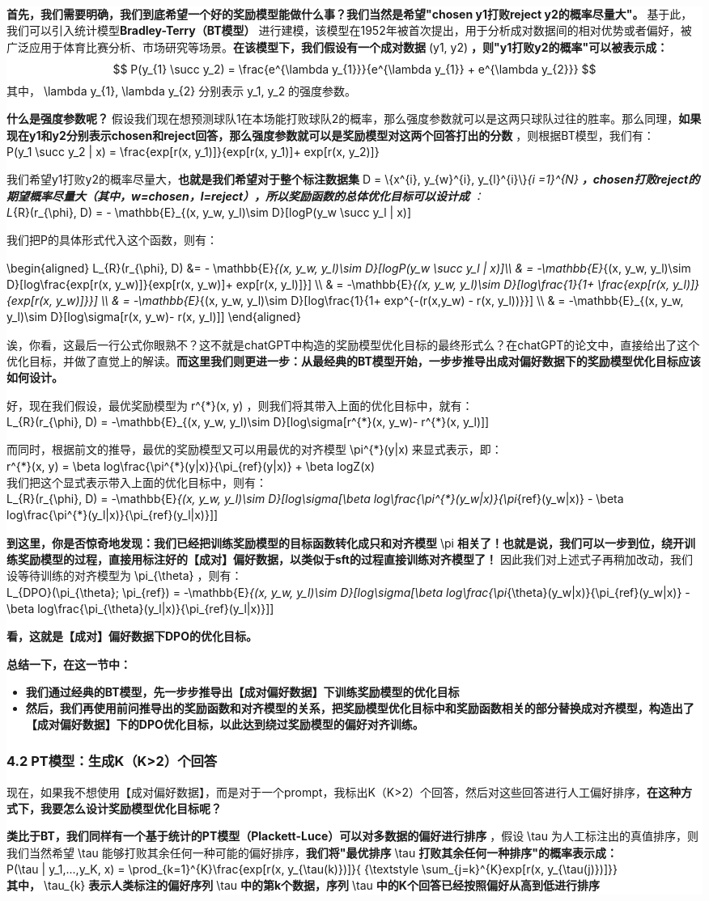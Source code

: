 **首先，我们需要明确，我们到底希望一个好的奖励模型能做什么事？我们当然是希望"chosen y1打败reject y2的概率尽量大"。** 基于此，我们可以引入统计模型**Bradley-Terry（BT模型）** 进行建模，该模型在1952年被首次提出，用于分析成对数据间的相对优势或者偏好，被广泛应用于体育比赛分析、市场研究等场景。**在该模型下，我们假设有一个成对数据** (y1, y2) **，则"y1打败y2的概率"可以被表示成：**   
$$
P(y_{1} \succ y_2) = \frac{e^{\lambda y_{1}}}{e^{\lambda y_{1}} + e^{\lambda y_{2}}}
$$
其中， \\lambda y_{1}, \\lambda y_{2} 分别表示 y_1, y_2 的强度参数。

**什么是强度参数呢？** 假设我们现在想预测球队1在本场能打败球队2的概率，那么强度参数就可以是这两只球队过往的胜率。那么同理，**如果现在y1和y2分别表示chosen和reject回答，那么强度参数就可以是奖励模型对这两个回答打出的分数** ，则根据BT模型，我们有：  
P(y_1 \\succ y_2 \| x) = \\frac{exp\[r(x, y_1)\]}{exp\[r(x, y_1)\]+ exp\[r(x, y_2)\]}

我们希望y1打败y2的概率尽量大，**也就是我们希望对于整个标注数据集** D = \\{x\^{i}, y_{w}\^{i}, y_{l}\^{i}\\}_{i =1}\^{N} **，chosen打败reject的期望概率尽量大（其中，w=chosen，l=reject），所以奖励函数的总体优化目标可以设计成** ：  
L_{R}(r_{\\phi}, D) = - \\mathbb{E}_{(x, y_w, y_l)\\sim D}\[logP(y_w \\succ y_l \| x)\]

我们把P的具体形式代入这个函数，则有：

\\begin{aligned} L_{R}(r_{\\phi}, D) \&= - \\mathbb{E}_{(x, y_w, y_l)\\sim D}\[logP(y_w \\succ y_l \| x)\]\\\\ \& = -\\mathbb{E}_{(x, y_w, y_l)\\sim D}\[log\\frac{exp\[r(x, y_w)\]}{exp\[r(x, y_w)\]+ exp\[r(x, y_l)\]}\] \\\\ \& = -\\mathbb{E}_{(x, y_w, y_l)\\sim D}\[log\\frac{1}{1+ \\frac{exp\[r(x, y_l)\]}{exp\[r(x, y_w)\]}}\] \\\\ \& = -\\mathbb{E}_{(x, y_w, y_l)\\sim D}\[log\\frac{1}{1+ exp\^{-(r(x,y_w) - r(x, y_l))}}\] \\\\ \& = -\\mathbb{E}_{(x, y_w, y_l)\\sim D}\[log\\sigma\[r(x, y_w)- r(x, y_l)\]\] \\end{aligned}

诶，你看，这最后一行公式你眼熟不？这不就是chatGPT中构造的奖励模型优化目标的最终形式么？在chatGPT的论文中，直接给出了这个优化目标，并做了直觉上的解读。**而这里我们则更进一步：从最经典的BT模型开始，一步步推导出成对偏好数据下的奖励模型优化目标应该如何设计。**

好，现在我们假设，最优奖励模型为 r\^{\*}(x, y) ，则我们将其带入上面的优化目标中，就有：  
L_{R}(r_{\\phi}, D) = -\\mathbb{E}_{(x, y_w, y_l)\\sim D}\[log\\sigma\[r\^{\*}(x, y_w)- r\^{\*}(x, y_l)\]\]

而同时，根据前文的推导，最优的奖励模型又可以用最优的对齐模型 \\pi\^{\*}(y\|x) 来显式表示，即：  
r\^{\*}(x, y) = \\beta log\\frac{\\pi\^{\*}(y\|x)}{\\pi_{ref}(y\|x)} + \\beta logZ(x)   
我们把这个显式表示带入上面的优化目标中，则有：  
L_{R}(r_{\\phi}, D) = -\\mathbb{E}_{(x, y_w, y_l)\\sim D}\[log\\sigma\[\\beta log\\frac{\\pi\^{\*}(y_w\|x)}{\\pi_{ref}(y_w\|x)} - \\beta log\\frac{\\pi\^{\*}(y_l\|x)}{\\pi_{ref}(y_l\|x)}\]\]

**到这里，你是否惊奇地发现：我们已经把训练奖励模型的目标函数转化成只和对齐模型** \\pi **相关了！也就是说，我们可以一步到位，绕开训练奖励模型的过程，直接用标注好的【成对】偏好数据，以类似于sft的过程直接训练对齐模型了！** 因此我们对上述式子再稍加改动，我们设等待训练的对齐模型为 \\pi_{\\theta} ，则有：  
L_{DPO}(\\pi_{\\theta}; \\pi_{ref}) = -\\mathbb{E}_{(x, y_w, y_l)\\sim D}\[log\\sigma\[\\beta log\\frac{\\pi_{\\theta}(y_w\|x)}{\\pi_{ref}(y_w\|x)} - \\beta log\\frac{\\pi_{\\theta}(y_l\|x)}{\\pi_{ref}(y_l\|x)}\]\]

**看，这就是【成对】偏好数据下DPO的优化目标。**

**总结一下，在这一节中：**

* **我们通过经典的BT模型，先一步步推导出【成对偏好数据】下训练奖励模型的优化目标**
* **然后，我们再使用前问推导出的奖励函数和对齐模型的关系，把奖励模型优化目标中和奖励函数相关的部分替换成对齐模型，构造出了【成对偏好数据】下的DPO优化目标，以此达到绕过奖励模型的偏好对齐训练。**

### 4.2 PT模型：生成K（K\>2）个回答

现在，如果我不想使用【成对偏好数据】，而是对于一个prompt，我标出K（K\>2）个回答，然后对这些回答进行人工偏好排序，**在这种方式下，我要怎么设计奖励模型优化目标呢？**

**类比于BT，我们同样有一个基于统计的PT模型（Plackett-Luce）可以对多数据的偏好进行排序** ，假设 \\tau 为人工标注出的真值排序，则我们当然希望 \\tau 能够打败其余任何一种可能的偏好排序，**我们将"最优排序** \\tau **打败其余任何一种排序"的概率表示成：**   
P(\\tau \| y_1,...,y_K, x) = \\prod_{k=1}\^{K}\\frac{exp\[r(x, y_{\\tau(k)})\]}{ {\\textstyle \\sum_{j=k}\^{K}exp\[r(x, y_{\\tau(j)})\]}}   
**其中，** \\tau_{k} **表示人类标注的偏好序列** \\tau **中的第k个数据，序列** \\tau **中的K个回答已经按照偏好从高到低进行排序**
